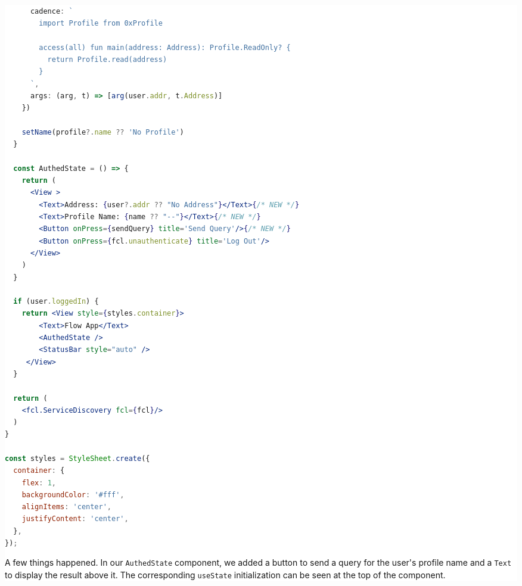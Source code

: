 ```jsx ./App.js
      cadence: `
        import Profile from 0xProfile

        access(all) fun main(address: Address): Profile.ReadOnly? {
          return Profile.read(address)
        }
      `,
      args: (arg, t) => [arg(user.addr, t.Address)]
    })

    setName(profile?.name ?? 'No Profile')
  }

  const AuthedState = () => {
    return (
      <View >
        <Text>Address: {user?.addr ?? "No Address"}</Text>{/* NEW */}
        <Text>Profile Name: {name ?? "--"}</Text>{/* NEW */}
        <Button onPress={sendQuery} title='Send Query'/>{/* NEW */}
        <Button onPress={fcl.unauthenticate} title='Log Out'/>
      </View>
    )
  }

  if (user.loggedIn) {
    return <View style={styles.container}>
        <Text>Flow App</Text>
        <AuthedState />
        <StatusBar style="auto" />
     </View>
  }

  return (
    <fcl.ServiceDiscovery fcl={fcl}/>
  )
}

const styles = StyleSheet.create({
  container: {
    flex: 1,
    backgroundColor: '#fff',
    alignItems: 'center',
    justifyContent: 'center',
  },
});

```

A few things happened. In our `AuthedState` component, we added a button to send a query for the user's profile name and a `Text` to display the result above it. The corresponding `useState` initialization can be seen at the top of the component.
